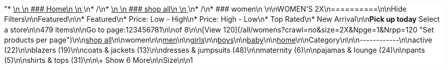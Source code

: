 "*   [\n    \n    ### Home\n    \n    ](/)\n*   /\n*   [\n    \n    ### shop all\n    \n    ](/all)\n*   /\n*   ### women\n    \n\nWOMEN'S 2X\n==========\n\nHide Filters\n\nFeatured\n\n*   Featured\n*   Price: Low - High\n*   Price: High - Low\n*   Top Rated\n*   New Arrival\n\n**Pick up today** Select a store\n\n479 items\n\nGo to page:123456781\n\nof 8\n\n[View 120](/all/womens?crawl=no&size=2X&Npge=1&Nrpp=120 \"Set products per page\")\n\n[shop all](/all/?crawl=no)\n\nwomen\n\n[men](/all/mens?crawl=no)\n\n[girls](/all/girls?crawl=no)\n\n[boys](/all/boys?crawl=no)\n\n[baby](/all/baby?crawl=no)\n\n[home](/all/home?crawl=no)\n\nCategory\n\n\n------------\n\n[](/all/womens?sub-categories=womens-shopall-active&crawl=no&size=2X)active (22)\n\n[](/all/womens?sub-categories=women-shopall-blazers&crawl=no&size=2X)blazers (19)\n\n[](/all/womens?sub-categories=womens-shopall-coatsAndJackets&crawl=no&size=2X)coats & jackets (13)\n\n[](/all/womens?sub-categories=womens-shopall-dresses-and-jumpsuits&crawl=no&size=2X)dresses & jumpsuits (48)\n\n[](/all/womens?sub-categories=womens-shopall-maternity&crawl=no&size=2X)maternity (6)\n\n[](/all/womens?sub-categories=womens-shopall-pajamasAndLounge&crawl=no&size=2X)pajamas & lounge (24)\n\n[](/all/womens?sub-categories=womens-shopall-pants&crawl=no&size=2X)pants (5)\n\n[](/all/womens?sub-categories=womens-shopall-shirtsAndTops&crawl=no&size=2X)shirts & tops (31)\n\n\\+ Show 6 More\n\nSize\n\n1